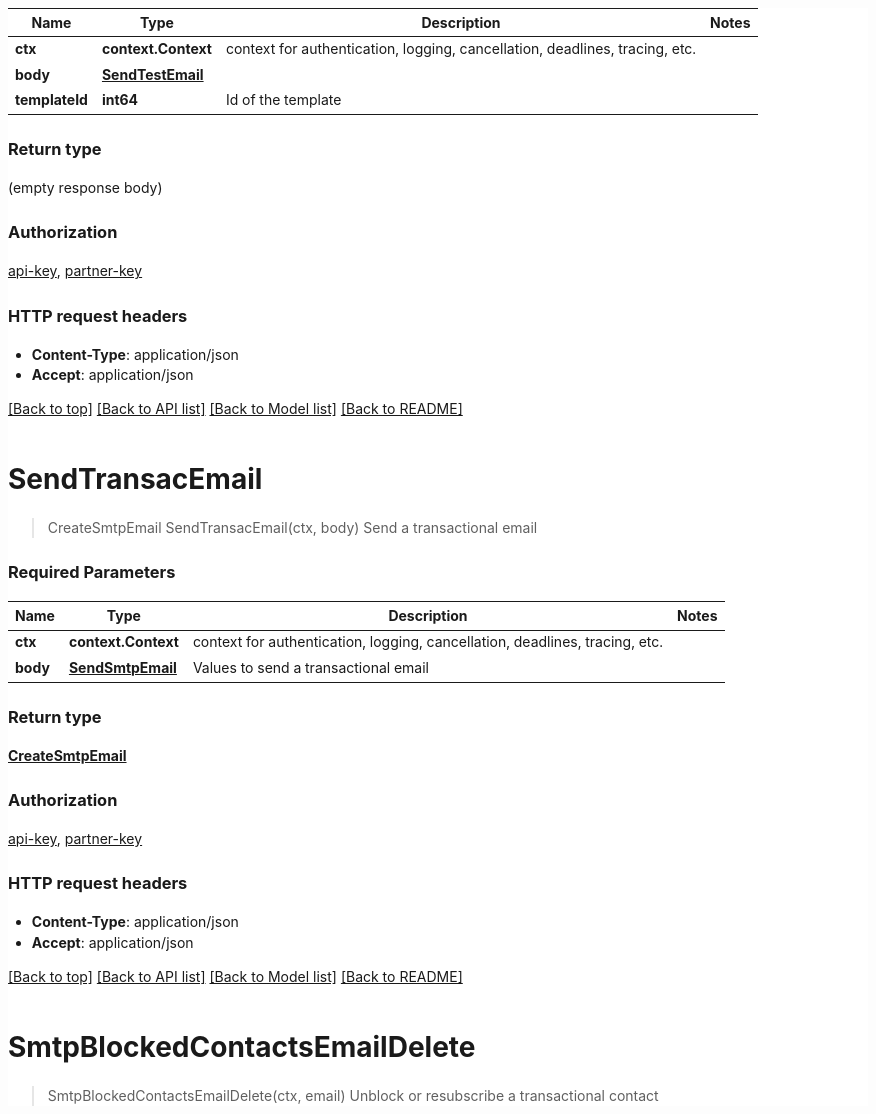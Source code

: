 Name | Type | Description  | Notes
------------- | ------------- | ------------- | -------------
 **ctx** | **context.Context** | context for authentication, logging, cancellation, deadlines, tracing, etc.
  **body** | [**SendTestEmail**](SendTestEmail.md)|  | 
  **templateId** | **int64**| Id of the template | 

### Return type

 (empty response body)

### Authorization

[api-key](../README.md#api-key), [partner-key](../README.md#partner-key)

### HTTP request headers

 - **Content-Type**: application/json
 - **Accept**: application/json

[[Back to top]](#) [[Back to API list]](../README.md#documentation-for-api-endpoints) [[Back to Model list]](../README.md#documentation-for-models) [[Back to README]](../README.md)

# **SendTransacEmail**
> CreateSmtpEmail SendTransacEmail(ctx, body)
Send a transactional email

### Required Parameters

Name | Type | Description  | Notes
------------- | ------------- | ------------- | -------------
 **ctx** | **context.Context** | context for authentication, logging, cancellation, deadlines, tracing, etc.
  **body** | [**SendSmtpEmail**](SendSmtpEmail.md)| Values to send a transactional email | 

### Return type

[**CreateSmtpEmail**](CreateSmtpEmail.md)

### Authorization

[api-key](../README.md#api-key), [partner-key](../README.md#partner-key)

### HTTP request headers

 - **Content-Type**: application/json
 - **Accept**: application/json

[[Back to top]](#) [[Back to API list]](../README.md#documentation-for-api-endpoints) [[Back to Model list]](../README.md#documentation-for-models) [[Back to README]](../README.md)

# **SmtpBlockedContactsEmailDelete**
> SmtpBlockedContactsEmailDelete(ctx, email)
Unblock or resubscribe a transactional contact
